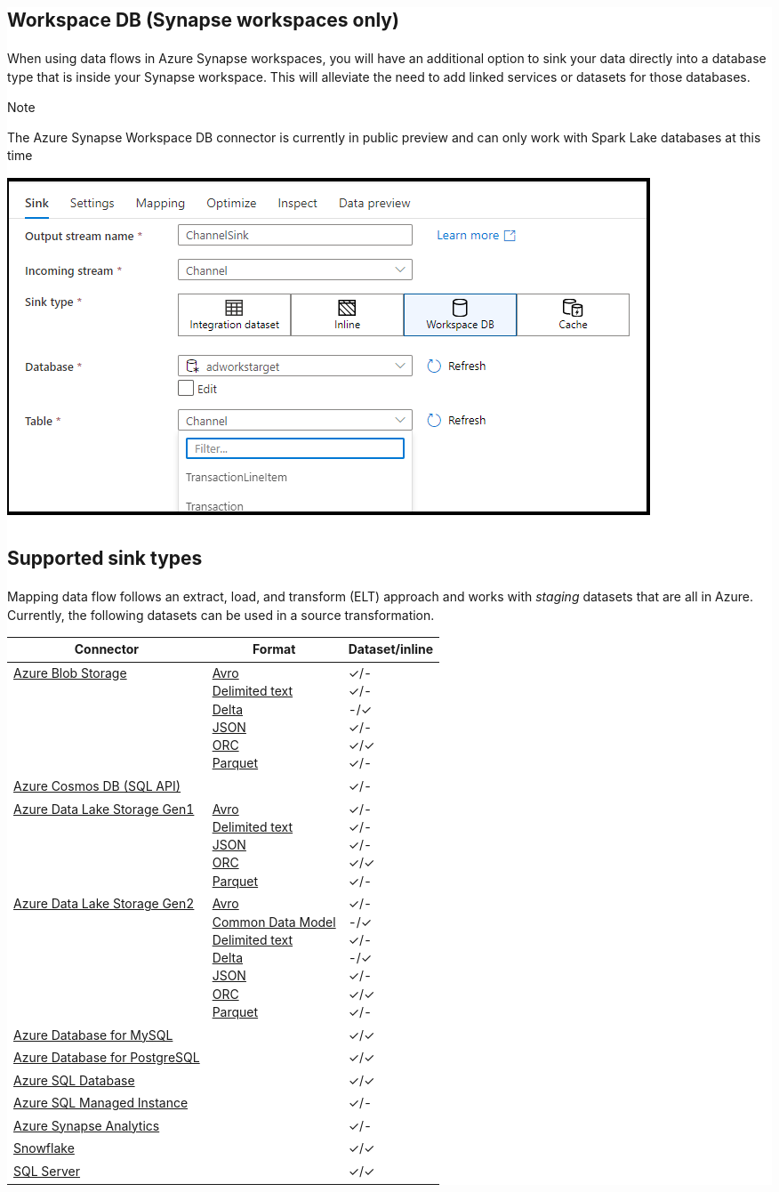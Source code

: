 ## Workspace DB (Synapse workspaces only)

When using data flows in Azure Synapse workspaces, you will have an additional option to sink your data directly into a database type that is inside your Synapse workspace. This will alleviate the need to add linked services or datasets for those databases.

> [!NOTE]
> The Azure Synapse Workspace DB connector is currently in public preview and can only work with Spark Lake databases at this time

![Screenshot that shows workspace db selected.](media/data-flow/syms-sink.png "Screenshot that shows Inline selected.")

##  <a name="supported-sinks"></a> Supported sink types

Mapping data flow follows an extract, load, and transform (ELT) approach and works with *staging* datasets that are all in Azure. Currently, the following datasets can be used in a source transformation.

| Connector | Format | Dataset/inline |
| --------- | ------ | -------------- |
| [Azure Blob Storage](connector-azure-blob-storage.md#mapping-data-flow-properties) | [Avro](format-avro.md#mapping-data-flow-properties) <br>[Delimited text](format-delimited-text.md#mapping-data-flow-properties) <br>[Delta](format-delta.md) <br>[JSON](format-json.md#mapping-data-flow-properties) <br/>[ORC](format-orc.md#mapping-data-flow-properties)<br>[Parquet](format-parquet.md#mapping-data-flow-properties) | ✓/- <br>✓/- <br>-/✓ <br>✓/- <br>✓/✓<br>✓/- |
| [Azure Cosmos DB (SQL API)](connector-azure-cosmos-db.md#mapping-data-flow-properties) | | ✓/- |
| [Azure Data Lake Storage Gen1](connector-azure-data-lake-store.md#mapping-data-flow-properties) | [Avro](format-avro.md#mapping-data-flow-properties) <br>[Delimited text](format-delimited-text.md#mapping-data-flow-properties) <br>[JSON](format-json.md#mapping-data-flow-properties) <br/>[ORC](format-orc.md#mapping-data-flow-properties)<br/>[Parquet](format-parquet.md#mapping-data-flow-properties) | ✓/- <br>✓/- <br>✓/- <br>✓/✓<br>✓/- |
| [Azure Data Lake Storage Gen2](connector-azure-data-lake-storage.md#mapping-data-flow-properties) | [Avro](format-avro.md#mapping-data-flow-properties) <br/>[Common Data Model](format-common-data-model.md#sink-properties)<br>[Delimited text](format-delimited-text.md#mapping-data-flow-properties) <br>[Delta](format-delta.md) <br>[JSON](format-json.md#mapping-data-flow-properties) <br/>[ORC](format-orc.md#mapping-data-flow-properties)<br/>[Parquet](format-parquet.md#mapping-data-flow-properties) | ✓/- <br>-/✓ <br>✓/- <br>-/✓ <br>✓/-<br>✓/✓ <br>✓/- |
| [Azure Database for MySQL](connector-azure-database-for-mysql.md) |  | ✓/✓ |
| [Azure Database for PostgreSQL](connector-azure-database-for-postgresql.md) |  | ✓/✓ |
| [Azure SQL Database](connector-azure-sql-database.md#mapping-data-flow-properties) | | ✓/✓ |
| [Azure SQL Managed Instance](connector-azure-sql-managed-instance.md#mapping-data-flow-properties) | | ✓/- |
| [Azure Synapse Analytics](connector-azure-sql-data-warehouse.md#mapping-data-flow-properties) | | ✓/- |
| [Snowflake](connector-snowflake.md) | | ✓/✓ |
| [SQL Server](connector-sql-server.md) | | ✓/✓ |
